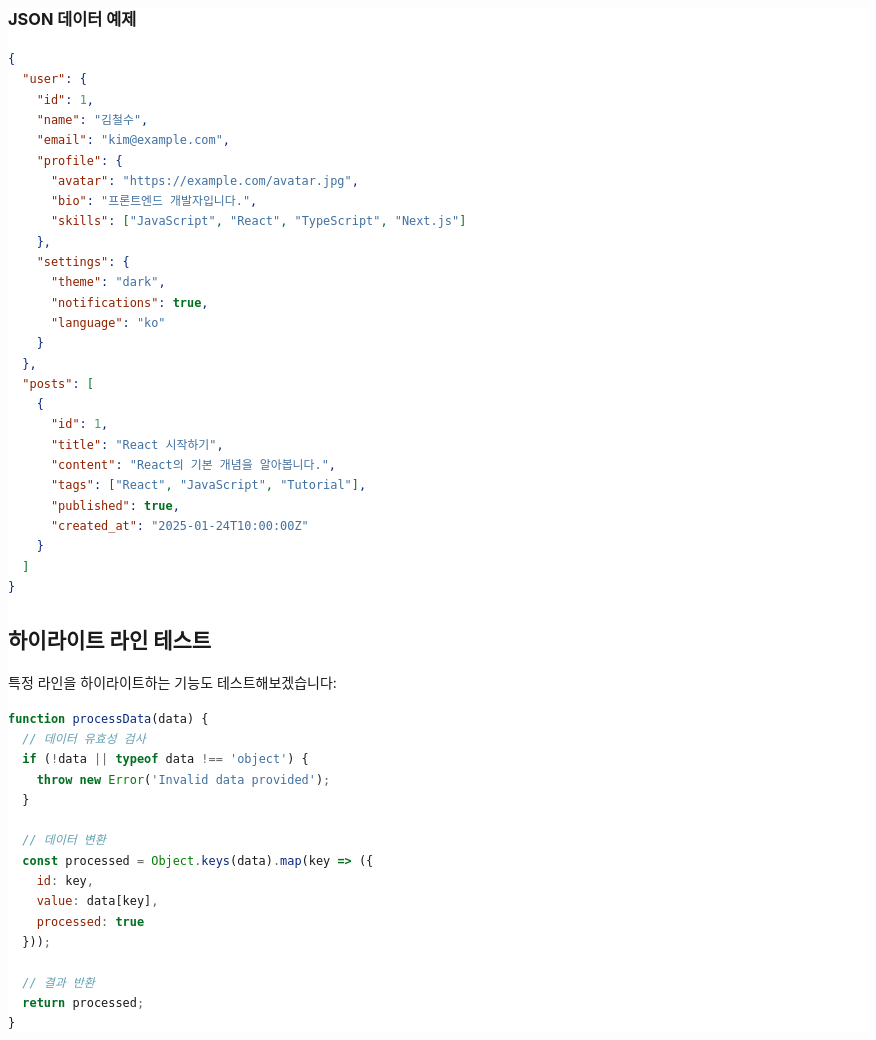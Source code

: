 
### JSON 데이터 예제

```json
{
  "user": {
    "id": 1,
    "name": "김철수",
    "email": "kim@example.com",
    "profile": {
      "avatar": "https://example.com/avatar.jpg",
      "bio": "프론트엔드 개발자입니다.",
      "skills": ["JavaScript", "React", "TypeScript", "Next.js"]
    },
    "settings": {
      "theme": "dark",
      "notifications": true,
      "language": "ko"
    }
  },
  "posts": [
    {
      "id": 1,
      "title": "React 시작하기",
      "content": "React의 기본 개념을 알아봅니다.",
      "tags": ["React", "JavaScript", "Tutorial"],
      "published": true,
      "created_at": "2025-01-24T10:00:00Z"
    }
  ]
}
```

## 하이라이트 라인 테스트

특정 라인을 하이라이트하는 기능도 테스트해보겠습니다:

```javascript
function processData(data) {
  // 데이터 유효성 검사
  if (!data || typeof data !== 'object') {
    throw new Error('Invalid data provided');
  }
  
  // 데이터 변환
  const processed = Object.keys(data).map(key => ({
    id: key,
    value: data[key],
    processed: true
  }));
  
  // 결과 반환
  return processed;
}
```

